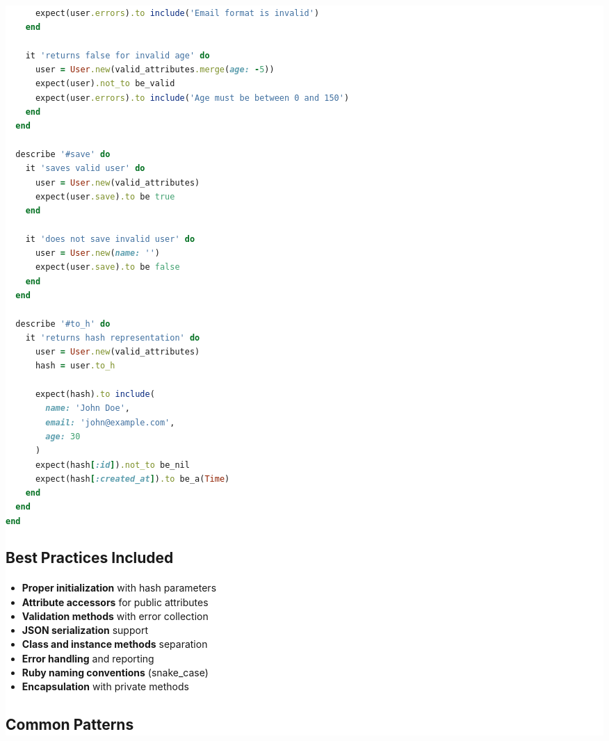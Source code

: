 ```ruby
      expect(user.errors).to include('Email format is invalid')
    end

    it 'returns false for invalid age' do
      user = User.new(valid_attributes.merge(age: -5))
      expect(user).not_to be_valid
      expect(user.errors).to include('Age must be between 0 and 150')
    end
  end

  describe '#save' do
    it 'saves valid user' do
      user = User.new(valid_attributes)
      expect(user.save).to be true
    end

    it 'does not save invalid user' do
      user = User.new(name: '')
      expect(user.save).to be false
    end
  end

  describe '#to_h' do
    it 'returns hash representation' do
      user = User.new(valid_attributes)
      hash = user.to_h

      expect(hash).to include(
        name: 'John Doe',
        email: 'john@example.com',
        age: 30
      )
      expect(hash[:id]).not_to be_nil
      expect(hash[:created_at]).to be_a(Time)
    end
  end
end
```

## Best Practices Included

- **Proper initialization** with hash parameters
- **Attribute accessors** for public attributes
- **Validation methods** with error collection
- **JSON serialization** support
- **Class and instance methods** separation
- **Error handling** and reporting
- **Ruby naming conventions** (snake_case)
- **Encapsulation** with private methods

## Common Patterns
